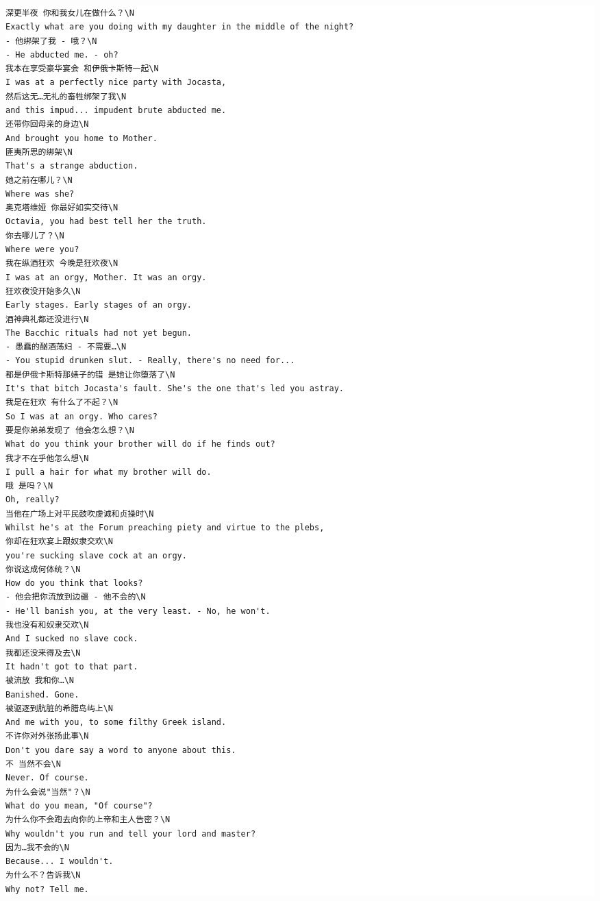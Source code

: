 	深更半夜 你和我女儿在做什么？\N
	Exactly what are you doing with my daughter in the middle of the night?
	- 他绑架了我 - 哦？\N
	- He abducted me. - oh?
	我本在享受豪华宴会 和伊俄卡斯特一起\N
	I was at a perfectly nice party with Jocasta,
	然后这无…无礼的畜牲绑架了我\N
	and this impud... impudent brute abducted me.
	还带你回母亲的身边\N
	And brought you home to Mother.
	匪夷所思的绑架\N
	That's a strange abduction.
	她之前在哪儿？\N
	Where was she?
	奥克塔维娅 你最好如实交待\N
	Octavia, you had best tell her the truth.
	你去哪儿了？\N
	Where were you?
	我在纵酒狂欢 今晚是狂欢夜\N
	I was at an orgy, Mother. It was an orgy.
	狂欢夜没开始多久\N
	Early stages. Early stages of an orgy.
	酒神典礼都还没进行\N
	The Bacchic rituals had not yet begun.
	- 愚蠢的酗酒荡妇 - 不需要…\N
	- You stupid drunken slut. - Really, there's no need for...
	都是伊俄卡斯特那婊子的错 是她让你堕落了\N
	It's that bitch Jocasta's fault. She's the one that's led you astray.
	我是在狂欢 有什么了不起？\N
	So I was at an orgy. Who cares?
	要是你弟弟发现了 他会怎么想？\N
	What do you think your brother will do if he finds out?
	我才不在乎他怎么想\N
	I pull a hair for what my brother will do.
	哦 是吗？\N
	Oh, really?
	当他在广场上对平民鼓吹虔诚和贞操时\N
	Whilst he's at the Forum preaching piety and virtue to the plebs,
	你却在狂欢宴上跟奴隶交欢\N
	you're sucking slave cock at an orgy.
	你说这成何体统？\N
	How do you think that looks?
	- 他会把你流放到边疆 - 他不会的\N
	- He'll banish you, at the very least. - No, he won't.
	我也没有和奴隶交欢\N
	And I sucked no slave cock.
	我都还没来得及去\N
	It hadn't got to that part.
	被流放 我和你…\N
	Banished. Gone.
	被驱逐到肮脏的希腊岛屿上\N
	And me with you, to some filthy Greek island.
	不许你对外张扬此事\N
	Don't you dare say a word to anyone about this.
	不 当然不会\N
	Never. Of course.
	为什么会说"当然"？\N
	What do you mean, "Of course"?
	为什么你不会跑去向你的上帝和主人告密？\N
	Why wouldn't you run and tell your lord and master?
	因为…我不会的\N
	Because... I wouldn't.
	为什么不？告诉我\N
	Why not? Tell me.